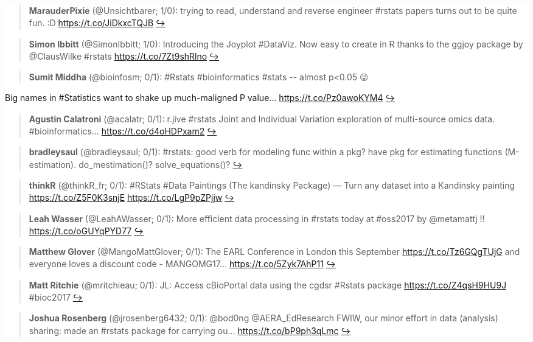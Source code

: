 
> **MarauderPixie** (@Unsichtbarer; 1/0): trying to read, understand and reverse engineer #rstats papers turns out to be quite fun. :D https://t.co/JiDkxcTQJB  [&#8618;](https://twitter.com/dataandme/status/890579660542799874)




> **Simon Ibbitt** (@SimonIbbitt; 1/0): Introducing the Joyplot #DataViz. Now easy to create in R thanks to the ggjoy package by @ClausWilke #rstats https://t.co/7Zt9shRlno  [&#8618;](https://twitter.com/dataandme/status/890576427942379520)




> **Sumit Middha** (@bioinfosm; 0/1): #Rstats #bioinformatics #stats -- almost p&lt;0.05 😜
>
Big names in #Statistics want to shake up much-maligned P value… https://t.co/Pz0awoKYM4  [&#8618;](https://twitter.com/dataandme/status/890632296851800064)




> **Agustin Calatroni** (@acalatr; 0/1): r.jive #rstats Joint and Individual Variation exploration of multi-source omics data. #bioinformatics… https://t.co/d4oHDPxam2  [&#8618;](https://twitter.com/dataandme/status/890624836011040770)




> **bradleysaul** (@bradleysaul; 0/1): #rstats: good verb for modeling func within a pkg? have pkg for estimating functions (M-estimation). do_mestimation()? solve_equations()?  [&#8618;](https://twitter.com/dataandme/status/890610285752360960)




> **thinkR** (@thinkR_fr; 0/1): #RStats #Data Paintings (The kandinsky Package) — Turn any dataset into a Kandinsky painting https://t.co/Z5F0K3snjE https://t.co/LgP9pZPjjw  [&#8618;](https://twitter.com/dataandme/status/890605254210797568)




> **Leah Wasser** (@LeahAWasser; 0/1): More efficient data processing in #rstats today at #oss2017 by @metamattj  !! https://t.co/oGUYqPYD77  [&#8618;](https://twitter.com/dataandme/status/890600691936378880)




> **Matthew Glover** (@MangoMattGlover; 0/1): The EARL Conference in London this September https://t.co/Tz6GQgTUjG and everyone loves a discount code - MANGOMG17… https://t.co/5Zyk7AhP11  [&#8618;](https://twitter.com/dataandme/status/890590166989111297)




> **Matt Ritchie** (@mritchieau; 0/1): JL: Access cBioPortal data using the cgdsr #Rstats package https://t.co/Z4qsH9HU9J #bioc2017  [&#8618;](https://twitter.com/dataandme/status/890583968810246144)




> **Joshua Rosenberg** (@jrosenberg6432; 0/1): @bod0ng @AERA_EdResearch FWIW, our minor effort in data (analysis) sharing: made an #rstats package for carrying ou… https://t.co/bP9ph3qLmc  [&#8618;](https://twitter.com/dataandme/status/890570488946331648)
